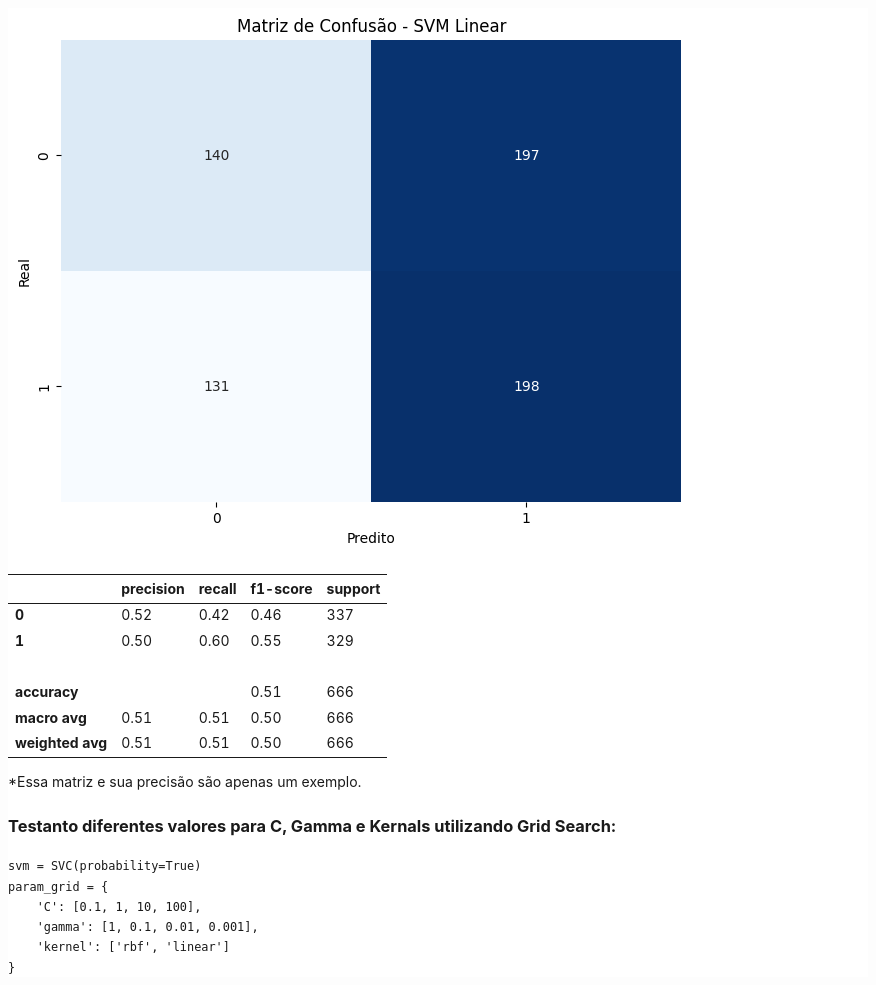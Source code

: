 ![primeira matriz de confusão](https://github.com/FlamingoLindo/UMC-Age-of-Empires-2/blob/Branch-VitorFerreira/assets/first_matrix.png)

|              | precision | recall | f1-score | support |
|--------------|------------|--------|----------|---------|
| **0**        | 0.52       | 0.42   | 0.46     | 337     |
| **1**        | 0.50       | 0.60   | 0.55     | 329     |
|     ⠀        |      ⠀     |   ⠀    |   ⠀      |    ⠀    |
| **accuracy** |            |        | 0.51     | 666     |
| **macro avg**| 0.51       | 0.51   | 0.50     | 666     |
| **weighted avg** | 0.51   | 0.51   | 0.50     | 666     |

*Essa matriz e sua precisão são apenas um exemplo. 

### Testanto diferentes valores para C, Gamma e Kernals utilizando Grid Search:

    svm = SVC(probability=True)
    param_grid = {
        'C': [0.1, 1, 10, 100],
        'gamma': [1, 0.1, 0.01, 0.001],
        'kernel': ['rbf', 'linear']
    }
